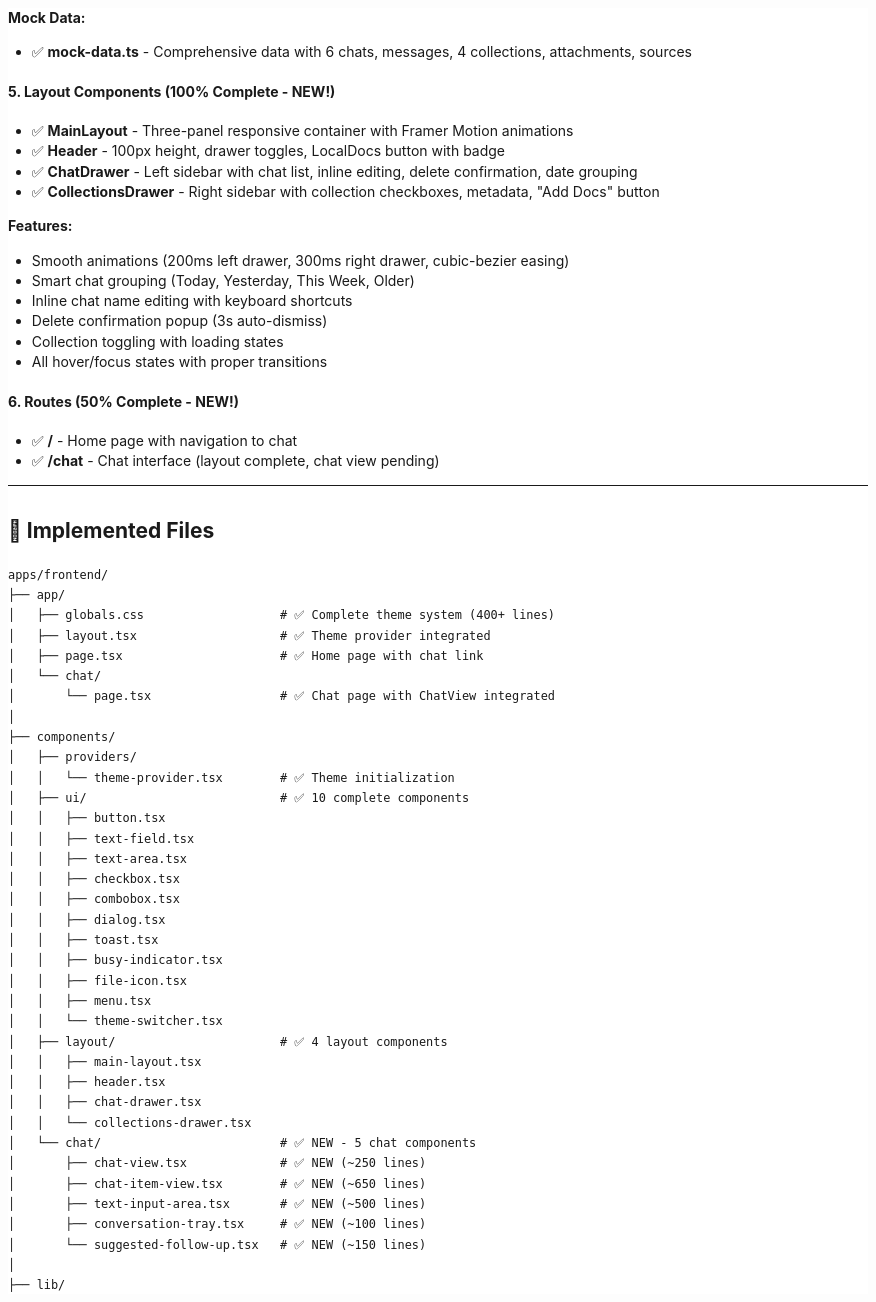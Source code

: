 **Mock Data:**
   - ✅ **mock-data.ts** - Comprehensive data with 6 chats, messages, 4 collections, attachments, sources

#### 5. **Layout Components (100% Complete - NEW!)**

   - ✅ **MainLayout** - Three-panel responsive container with Framer Motion animations
   - ✅ **Header** - 100px height, drawer toggles, LocalDocs button with badge
   - ✅ **ChatDrawer** - Left sidebar with chat list, inline editing, delete confirmation, date grouping
   - ✅ **CollectionsDrawer** - Right sidebar with collection checkboxes, metadata, "Add Docs" button

**Features:**
- Smooth animations (200ms left drawer, 300ms right drawer, cubic-bezier easing)
- Smart chat grouping (Today, Yesterday, This Week, Older)
- Inline chat name editing with keyboard shortcuts
- Delete confirmation popup (3s auto-dismiss)
- Collection toggling with loading states
- All hover/focus states with proper transitions

#### 6. **Routes (50% Complete - NEW!)**
   - ✅ **/** - Home page with navigation to chat
   - ✅ **/chat** - Chat interface (layout complete, chat view pending)

---

## 📂 Implemented Files

```
apps/frontend/
├── app/
│   ├── globals.css                   # ✅ Complete theme system (400+ lines)
│   ├── layout.tsx                    # ✅ Theme provider integrated
│   ├── page.tsx                      # ✅ Home page with chat link
│   └── chat/
│       └── page.tsx                  # ✅ Chat page with ChatView integrated
│
├── components/
│   ├── providers/
│   │   └── theme-provider.tsx        # ✅ Theme initialization
│   ├── ui/                           # ✅ 10 complete components
│   │   ├── button.tsx
│   │   ├── text-field.tsx
│   │   ├── text-area.tsx
│   │   ├── checkbox.tsx
│   │   ├── combobox.tsx
│   │   ├── dialog.tsx
│   │   ├── toast.tsx
│   │   ├── busy-indicator.tsx
│   │   ├── file-icon.tsx
│   │   ├── menu.tsx
│   │   └── theme-switcher.tsx
│   ├── layout/                       # ✅ 4 layout components
│   │   ├── main-layout.tsx
│   │   ├── header.tsx
│   │   ├── chat-drawer.tsx
│   │   └── collections-drawer.tsx
│   └── chat/                         # ✅ NEW - 5 chat components
│       ├── chat-view.tsx             # ✅ NEW (~250 lines)
│       ├── chat-item-view.tsx        # ✅ NEW (~650 lines)
│       ├── text-input-area.tsx       # ✅ NEW (~500 lines)
│       ├── conversation-tray.tsx     # ✅ NEW (~100 lines)
│       └── suggested-follow-up.tsx   # ✅ NEW (~150 lines)
│
├── lib/
```